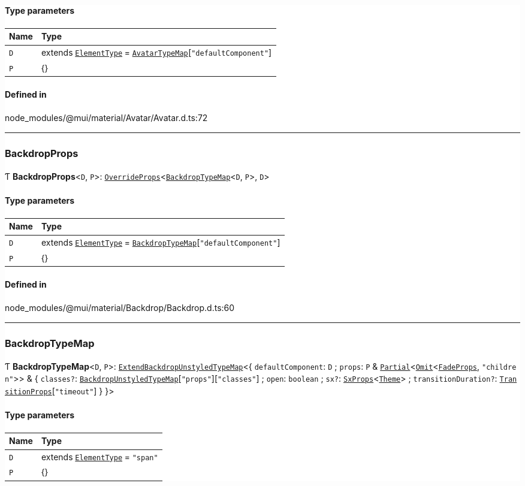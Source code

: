 #### Type parameters

| Name | Type |
| :------ | :------ |
| `D` | extends [`ElementType`](components_GraphEditor_DataEditor._internal_.md#elementtype) = [`AvatarTypeMap`](../interfaces/components_GraphEditor_DataEditor._internal_.AvatarTypeMap.md)[``"defaultComponent"``] |
| `P` | {} |

#### Defined in

node_modules/@mui/material/Avatar/Avatar.d.ts:72

___

### BackdropProps

Ƭ **BackdropProps**<`D`, `P`\>: [`OverrideProps`](components_GraphEditor_DataEditor._internal_.md#overrideprops)<[`BackdropTypeMap`](components_GraphEditor_DataEditor._internal_.md#backdroptypemap)<`D`, `P`\>, `D`\>

#### Type parameters

| Name | Type |
| :------ | :------ |
| `D` | extends [`ElementType`](components_GraphEditor_DataEditor._internal_.md#elementtype) = [`BackdropTypeMap`](components_GraphEditor_DataEditor._internal_.md#backdroptypemap)[``"defaultComponent"``] |
| `P` | {} |

#### Defined in

node_modules/@mui/material/Backdrop/Backdrop.d.ts:60

___

### BackdropTypeMap

Ƭ **BackdropTypeMap**<`D`, `P`\>: [`ExtendBackdropUnstyledTypeMap`](../interfaces/components_GraphEditor_DataEditor._internal_.ExtendBackdropUnstyledTypeMap.md)<{ `defaultComponent`: `D` ; `props`: `P` & [`Partial`](components_ClusterNodeContainer._internal_.md#partial)<[`Omit`](components_ClusterNodeContainer._internal_.md#omit)<[`FadeProps`](../interfaces/components_GraphEditor_DataEditor._internal_.FadeProps.md), ``"children"``\>\> & { `classes?`: [`BackdropUnstyledTypeMap`](../interfaces/components_GraphEditor_DataEditor._internal_.BackdropUnstyledTypeMap.md)[``"props"``][``"classes"``] ; `open`: `boolean` ; `sx?`: [`SxProps`](components_GraphEditor_DataEditor._internal_.md#sxprops)<[`Theme`](../interfaces/components_GraphEditor_DataEditor._internal_.Theme.md)\> ; `transitionDuration?`: [`TransitionProps`](../interfaces/components_GraphEditor_DataEditor._internal_.TransitionProps.md)[``"timeout"``]  }  }\>

#### Type parameters

| Name | Type |
| :------ | :------ |
| `D` | extends [`ElementType`](components_GraphEditor_DataEditor._internal_.md#elementtype) = ``"span"`` |
| `P` | {} |
